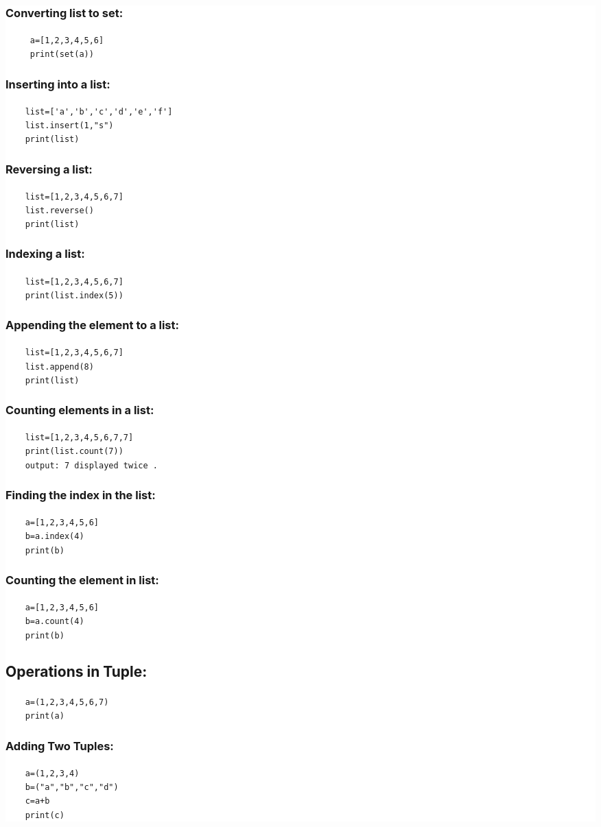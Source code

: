   ### Converting list to set:
         a=[1,2,3,4,5,6]
         print(set(a))
   
   ### Inserting into a list:
        list=['a','b','c','d','e','f']
        list.insert(1,"s")
        print(list)
   
   ### Reversing a list:
        list=[1,2,3,4,5,6,7]
        list.reverse()
        print(list)
        
   ### Indexing a list:
   
        list=[1,2,3,4,5,6,7]
        print(list.index(5))

   ### Appending the element to a list:
        list=[1,2,3,4,5,6,7]
        list.append(8)
        print(list)
        
   ### Counting elements in a list:
        list=[1,2,3,4,5,6,7,7]
        print(list.count(7))
        output: 7 displayed twice .
      
 ### Finding the index in the list:
        a=[1,2,3,4,5,6]
        b=a.index(4)
        print(b)
        
 ### Counting the element in list:
        a=[1,2,3,4,5,6]
        b=a.count(4)
        print(b)
       
  ## Operations in Tuple:
        a=(1,2,3,4,5,6,7)
        print(a)
        
  ### Adding Two Tuples:
        a=(1,2,3,4)
        b=("a","b","c","d")
        c=a+b
        print(c)
        